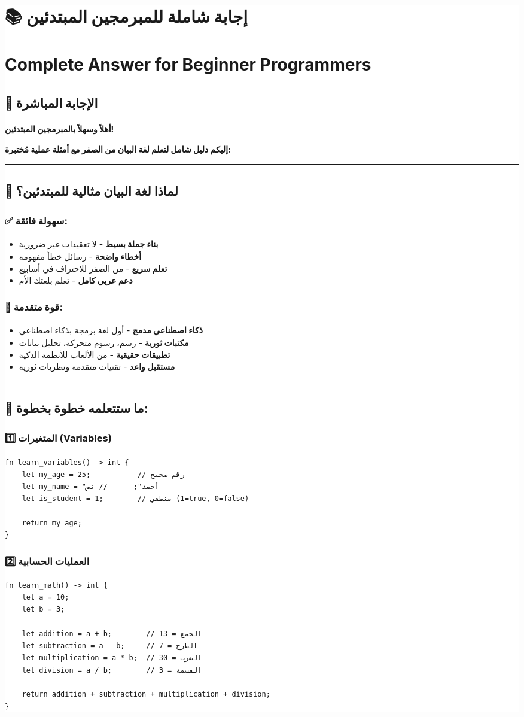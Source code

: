 # 📚 **إجابة شاملة للمبرمجين المبتدئين**
# Complete Answer for Beginner Programmers

## 🚀 **الإجابة المباشرة**

**أهلاً وسهلاً بالمبرمجين المبتدئين!**

**إليكم دليل شامل لتعلم لغة البيان من الصفر مع أمثلة عملية مُختبرة:**

---

## 🧬 **لماذا لغة البيان مثالية للمبتدئين؟**

### **✅ سهولة فائقة:**
- **بناء جملة بسيط** - لا تعقيدات غير ضرورية
- **أخطاء واضحة** - رسائل خطأ مفهومة
- **تعلم سريع** - من الصفر للاحتراف في أسابيع
- **دعم عربي كامل** - تعلم بلغتك الأم

### **🎯 قوة متقدمة:**
- **ذكاء اصطناعي مدمج** - أول لغة برمجة بذكاء اصطناعي
- **مكتبات ثورية** - رسم، رسوم متحركة، تحليل بيانات
- **تطبيقات حقيقية** - من الألعاب للأنظمة الذكية
- **مستقبل واعد** - تقنيات متقدمة ونظريات ثورية

---

## 📖 **ما ستتعلمه خطوة بخطوة:**

### **1️⃣ المتغيرات (Variables)**
```albayan
fn learn_variables() -> int {
    let my_age = 25;           // رقم صحيح
    let my_name = "أحمد";      // نص
    let is_student = 1;        // منطقي (1=true, 0=false)
    
    return my_age;
}
```

### **2️⃣ العمليات الحسابية**
```albayan
fn learn_math() -> int {
    let a = 10;
    let b = 3;
    
    let addition = a + b;        // الجمع = 13
    let subtraction = a - b;     // الطرح = 7
    let multiplication = a * b;  // الضرب = 30
    let division = a / b;        // القسمة = 3
    
    return addition + subtraction + multiplication + division;
}
```
